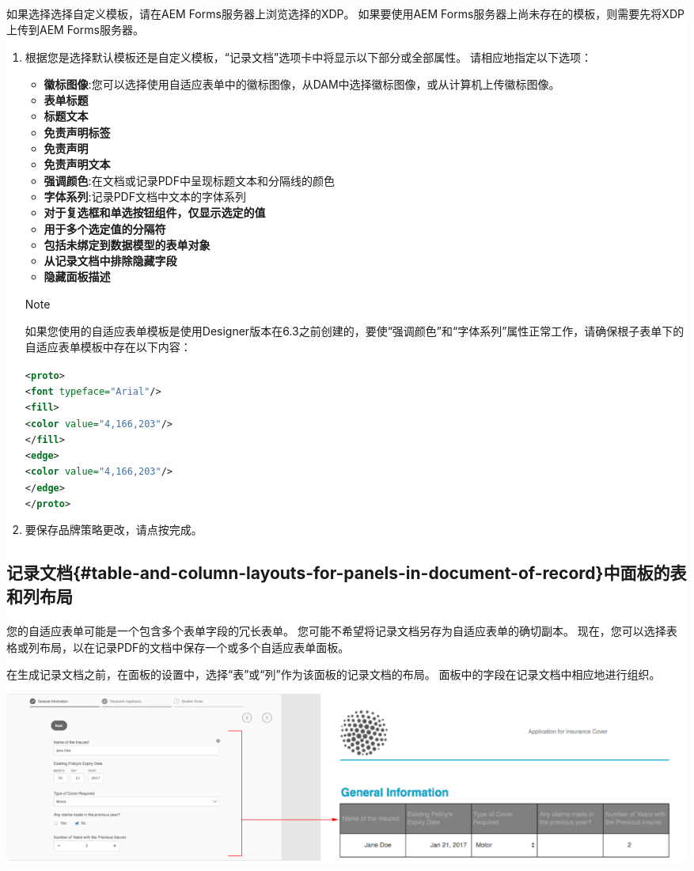    如果选择选择自定义模板，请在AEM Forms服务器上浏览选择的XDP。 如果要使用AEM Forms服务器上尚未存在的模板，则需要先将XDP上传到AEM Forms服务器。

1. 根据您是选择默认模板还是自定义模板，“记录文档”选项卡中将显示以下部分或全部属性。 请相应地指定以下选项：

   * **徽标图像**:您可以选择使用自适应表单中的徽标图像，从DAM中选择徽标图像，或从计算机上传徽标图像。
   * **表单标题**
   * **标题文本**
   * **免责声明标签**
   * **免责声明**
   * **免责声明文本**
   * **强调颜色**:在文档或记录PDF中呈现标题文本和分隔线的颜色
   * **字体系列**:记录PDF文档中文本的字体系列
   * **对于复选框和单选按钮组件，仅显示选定的值**
   * **用于多个选定值的分隔符**
   * **包括未绑定到数据模型的表单对象**
   * **从记录文档中排除隐藏字段**
   * **隐藏面板描述**

   >[!NOTE]
   >
   >如果您使用的自适应表单模板是使用Designer版本在6.3之前创建的，要使“强调颜色”和“字体系列”属性正常工作，请确保根子表单下的自适应表单模板中存在以下内容：

   ```xml
   <proto>
   <font typeface="Arial"/>
   <fill>
   <color value="4,166,203"/>
   </fill>
   <edge>
   <color value="4,166,203"/>
   </edge>
   </proto>
   ```

1. 要保存品牌策略更改，请点按完成。

## 记录文档{#table-and-column-layouts-for-panels-in-document-of-record}中面板的表和列布局

您的自适应表单可能是一个包含多个表单字段的冗长表单。 您可能不希望将记录文档另存为自适应表单的确切副本。 现在，您可以选择表格或列布局，以在记录PDF的文档中保存一个或多个自适应表单面板。

在生成记录文档之前，在面板的设置中，选择“表”或“列”作为该面板的记录文档的布局。 面板中的字段在记录文档中相应地进行组织。

![在记录文档的表布局中呈现的面板中的字段](assets/dortablelayout.png)
